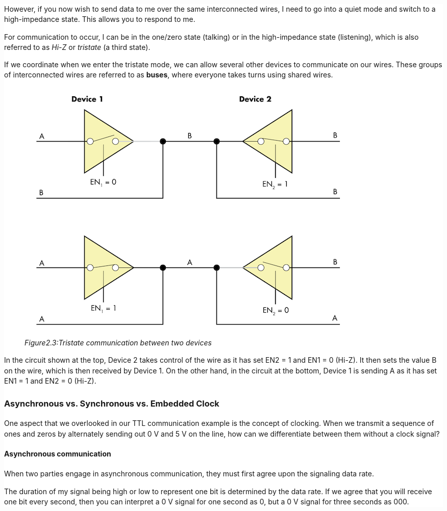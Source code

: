 However, if you now wish to send data to me over the same interconnected wires, I need to go into a quiet mode and switch to a high-impedance state. This allows you to respond to me.

For communication to occur, I can be in the one/zero state (talking) or in the high-impedance state (listening), which is also referred to as _Hi-Z_ or _tristate_ (a third state).

If we coordinate when we enter the tristate mode, we can allow several other devices to communicate on our wires. These groups of interconnected wires are referred to as **buses**, where everyone takes turns using shared wires.

<figure><img src="../.gitbook/assets/C2F3.png" alt=""><figcaption><p><em>Figure2.3:Tristate communication between two devices</em></p></figcaption></figure>

In the circuit shown at the top, Device 2 takes control of the wire as it has set EN2 = 1 and EN1 = 0 (Hi-Z). It then sets the value B on the wire, which is then received by Device 1. On the other hand, in the circuit at the bottom, Device 1 is sending A as it has set EN1 = 1 and EN2 = 0 (Hi-Z).

### **Asynchronous vs. Synchronous vs. Embedded Clock**

One aspect that we overlooked in our TTL communication example is the concept of clocking. When we transmit a sequence of ones and zeros by alternately sending out 0 V and 5 V on the line, how can we differentiate between them without a clock signal?

#### **Asynchronous communication**

When two parties engage in asynchronous communication, they must first agree upon the signaling data rate.

The duration of my signal being high or low to represent one bit is determined by the data rate. If we agree that you will receive one bit every second, then you can interpret a 0 V signal for one second as 0, but a 0 V signal for three seconds as 000.
